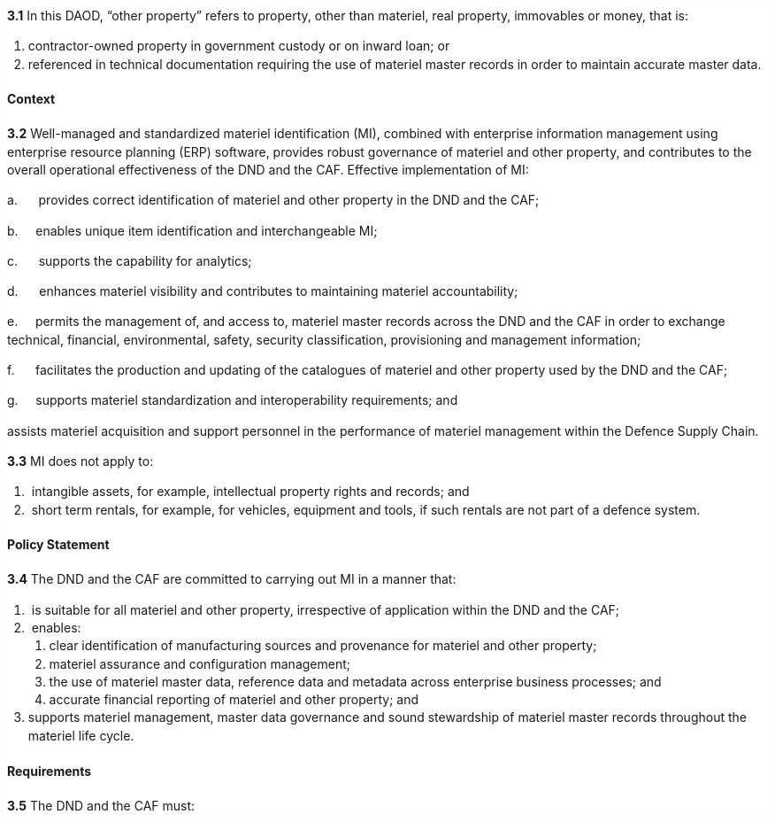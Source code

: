 **3.1** In this DAOD, “other property” refers to property, other than materiel, real property, immovables or money, that is:

1.  contractor-owned property in government custody or on inward loan; or
2.  referenced in technical documentation requiring the use of materiel master records in order to maintain accurate master data.

#### Context

**3.2** Well-managed and standardized materiel identification (MI), combined with enterprise information management using enterprise resource planning (ERP) software, provides robust governance of materiel and other property, and contributes to the overall operational effectiveness of the DND and the CAF. Effective implementation of MI:

a.      provides correct identification of materiel and other property in the DND and the CAF;

b.     enables unique item identification and interchangeable MI;

c.      supports the capability for analytics;

d.      enhances materiel visibility and contributes to maintaining materiel accountability;

e.     permits the management of, and access to, materiel master records across the DND and the CAF in order to exchange technical, financial, environmental, safety, security classification, provisioning and management information;

f.      facilitates the production and updating of the catalogues of materiel and other property used by the DND and the CAF;

g.     supports materiel standardization and interoperability requirements; and

assists materiel acquisition and support personnel in the performance of materiel management within the Defence Supply Chain.

**3.3** MI does not apply to:

1.   intangible assets, for example, intellectual property rights and records; and
2.   short term rentals, for example, for vehicles, equipment and tools, if such rentals are not part of a defence system.

#### **Policy Statement**

**3.4** The DND and the CAF are committed to carrying out MI in a manner that:

1.   is suitable for all materiel and other property, irrespective of application within the DND and the CAF;
2.   enables:
    1.  clear identification of manufacturing sources and provenance for materiel and other property;
    2.  materiel assurance and configuration management;
    3.  the use of materiel master data, reference data and metadata across enterprise business processes; and
    4.  accurate financial reporting of materiel and other property; and
3.  supports materiel management, master data governance and sound stewardship of materiel master records throughout the materiel life cycle.

#### **Requirements**

**3.5** The DND and the CAF must:
